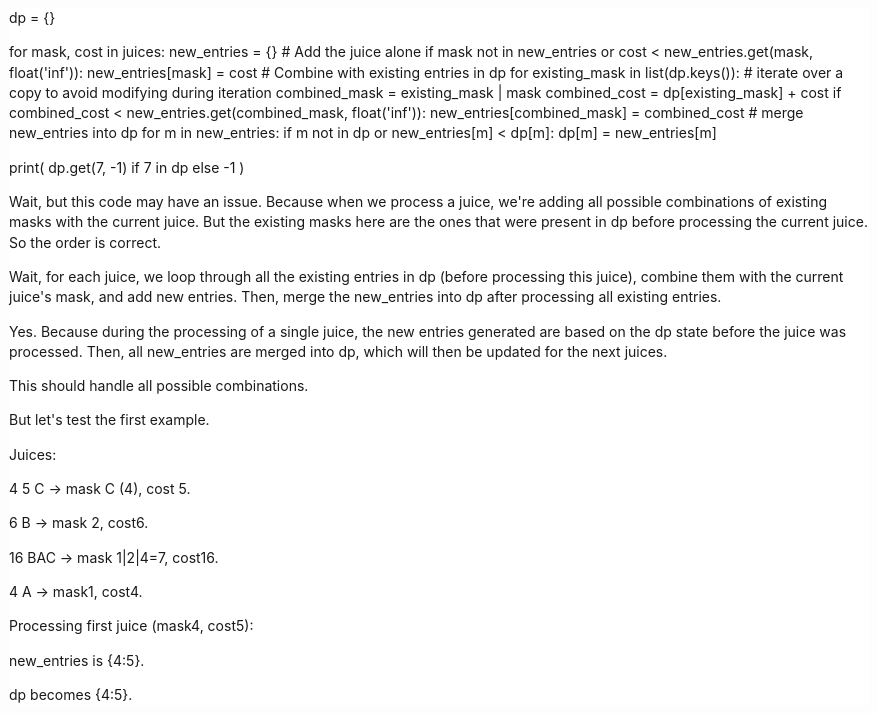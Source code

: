 dp = {}

for mask, cost in juices:
    new_entries = {}
    # Add the juice alone
    if mask not in new_entries or cost < new_entries.get(mask, float('inf')):
        new_entries[mask] = cost
    # Combine with existing entries in dp
    for existing_mask in list(dp.keys()):  # iterate over a copy to avoid modifying during iteration
        combined_mask = existing_mask | mask
        combined_cost = dp[existing_mask] + cost
        if combined_cost < new_entries.get(combined_mask, float('inf')):
            new_entries[combined_mask] = combined_cost
    # merge new_entries into dp
    for m in new_entries:
        if m not in dp or new_entries[m] < dp[m]:
            dp[m] = new_entries[m]

print( dp.get(7, -1) if 7 in dp else -1 )

Wait, but this code may have an issue. Because when we process a juice, we're adding all possible combinations of existing masks with the current juice. But the existing masks here are the ones that were present in dp before processing the current juice. So the order is correct.

Wait, for each juice, we loop through all the existing entries in dp (before processing this juice), combine them with the current juice's mask, and add new entries. Then, merge the new_entries into dp after processing all existing entries.

Yes. Because during the processing of a single juice, the new entries generated are based on the dp state before the juice was processed. Then, all new_entries are merged into dp, which will then be updated for the next juices.

This should handle all possible combinations.

But let's test the first example.

Juices:

4
5 C → mask C (4), cost 5.

6 B → mask 2, cost6.

16 BAC → mask 1|2|4=7, cost16.

4 A → mask1, cost4.

Processing first juice (mask4, cost5):

new_entries is {4:5}.

dp becomes {4:5}.
